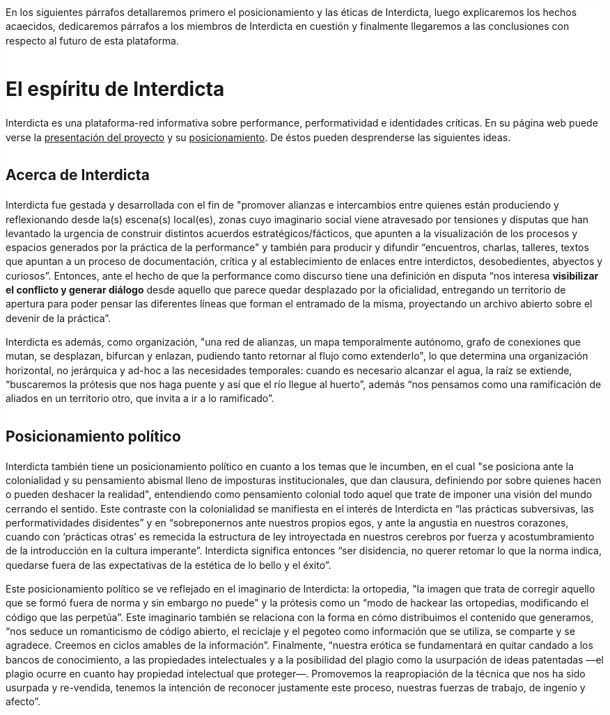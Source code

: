 En los siguientes párrafos detallaremos primero el posicionamiento y las éticas de Interdicta, luego explicaremos los hechos acaecidos, dedicaremos párrafos a los miembros de Interdicta en cuestión y finalmente llegaremos a las conclusiones con respecto al futuro de esta plataforma.

# El espíritu de Interdicta

Interdicta es una plataforma-red informativa sobre performance, performatividad e identidades críticas. En su página web puede verse la [presentación del proyecto](https://interdicta.cl/interdicta/) y su [posicionamiento](https://interdicta.cl/posicionamiento/). De éstos pueden desprenderse las siguientes ideas.

## Acerca de Interdicta

Interdicta fue gestada y desarrollada con el fin de "promover alianzas e intercambios entre quienes están produciendo y reflexionando desde la(s) escena(s) local(es), zonas cuyo imaginario social viene atravesado por tensiones y disputas que han levantado la urgencia de construir distintos acuerdos estratégicos/fácticos, que apunten a la visualización de los procesos y espacios generados por la práctica de la performance" y también para producir y difundir “encuentros, charlas, talleres, textos que apuntan a un proceso de documentación, crítica y al establecimiento de enlaces entre interdictos, desobedientes, abyectos y curiosos”. Entonces, ante el hecho de que la performance como discurso tiene una definición en disputa “nos interesa **visibilizar el conflicto y generar diálogo** desde aquello que parece quedar desplazado por la oficialidad, entregando un territorio de apertura para poder pensar las diferentes líneas que forman el entramado de la misma, proyectando un archivo abierto sobre el devenir de la práctica”.

Interdicta es además, como organización, "una red de alianzas, un mapa temporalmente autónomo, grafo de conexiones que mutan, se desplazan, bifurcan y enlazan, pudiendo tanto retornar al flujo como extenderlo", lo que determina una organización horizontal, no jerárquica y ad-hoc a las necesidades temporales: cuando es necesario alcanzar el agua, la raíz se extiende, “buscaremos la prótesis que nos haga puente y así que el río llegue al huerto”, además “nos pensamos como una ramificación de aliados en un territorio otro, que invita a ir a lo ramificado”.

## Posicionamiento político

Interdicta también tiene un posicionamiento político en cuanto a los temas que le incumben, en el cual "se posiciona ante la colonialidad y su pensamiento abismal lleno de imposturas institucionales, que dan clausura, definiendo por sobre quienes hacen o pueden deshacer la realidad", entendiendo como pensamiento colonial todo aquel que trate de imponer una visión del mundo cerrando el sentido. Este contraste con la colonialidad se manifiesta en el interés de Interdicta en “las prácticas subversivas, las performatividades disidentes” y en “sobreponernos ante nuestros propios egos, y ante la angustia en nuestros corazones, cuando con ‘prácticas otras’ es remecida la estructura de ley introyectada en nuestros cerebros por fuerza y acostumbramiento de la introducción en la cultura imperante”. Interdicta significa entonces “ser disidencia, no querer retomar lo que la norma indica, quedarse fuera de las expectativas de la estética de lo bello y el éxito”.

Este posicionamiento político se ve reflejado en el imaginario de Interdicta: la ortopedia, "la imagen que trata de corregir aquello que se formó fuera de norma y sin embargo no puede" y la prótesis como un “modo de hackear las ortopedias, modificando el código que las perpetúa”. Este imaginario también se relaciona  con la forma en cómo distribuimos el contenido que generamos, “nos seduce un romanticismo de código abierto, el reciclaje y el pegoteo como información que se utiliza, se comparte y se agradece. Creemos en ciclos amables de la información”. Finalmente, “nuestra erótica se fundamentará en quitar candado a los bancos de conocimiento, a las propiedades intelectuales y a la posibilidad del plagio como la usurpación de ideas patentadas —el plagio ocurre en cuanto hay propiedad intelectual que proteger—. Promovemos la reapropiación de la técnica que nos ha sido usurpada y re-vendida, tenemos la intención de reconocer justamente este proceso, nuestras fuerzas de trabajo, de ingenio y afecto”.

